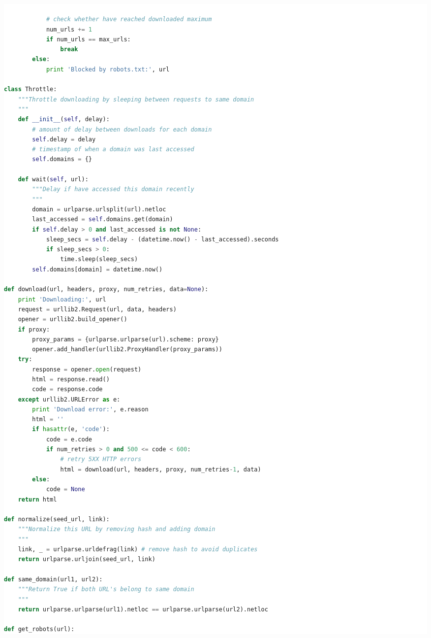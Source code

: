 ```python

            # check whether have reached downloaded maximum
            num_urls += 1
            if num_urls == max_urls:
                break
        else:
            print 'Blocked by robots.txt:', url

class Throttle:
    """Throttle downloading by sleeping between requests to same domain
    """
    def __init__(self, delay):
        # amount of delay between downloads for each domain
        self.delay = delay
        # timestamp of when a domain was last accessed
        self.domains = {}
        
    def wait(self, url):
        """Delay if have accessed this domain recently
        """
        domain = urlparse.urlsplit(url).netloc
        last_accessed = self.domains.get(domain)
        if self.delay > 0 and last_accessed is not None:
            sleep_secs = self.delay - (datetime.now() - last_accessed).seconds
            if sleep_secs > 0:
                time.sleep(sleep_secs)
        self.domains[domain] = datetime.now()

def download(url, headers, proxy, num_retries, data=None):
    print 'Downloading:', url
    request = urllib2.Request(url, data, headers)
    opener = urllib2.build_opener()
    if proxy:
        proxy_params = {urlparse.urlparse(url).scheme: proxy}
        opener.add_handler(urllib2.ProxyHandler(proxy_params))
    try:
        response = opener.open(request)
        html = response.read()
        code = response.code
    except urllib2.URLError as e:
        print 'Download error:', e.reason
        html = ''
        if hasattr(e, 'code'):
            code = e.code
            if num_retries > 0 and 500 <= code < 600:
                # retry 5XX HTTP errors
                html = download(url, headers, proxy, num_retries-1, data)
        else:
            code = None
    return html

def normalize(seed_url, link):
    """Normalize this URL by removing hash and adding domain
    """
    link, _ = urlparse.urldefrag(link) # remove hash to avoid duplicates
    return urlparse.urljoin(seed_url, link)

def same_domain(url1, url2):
    """Return True if both URL's belong to same domain
    """
    return urlparse.urlparse(url1).netloc == urlparse.urlparse(url2).netloc

def get_robots(url):
```